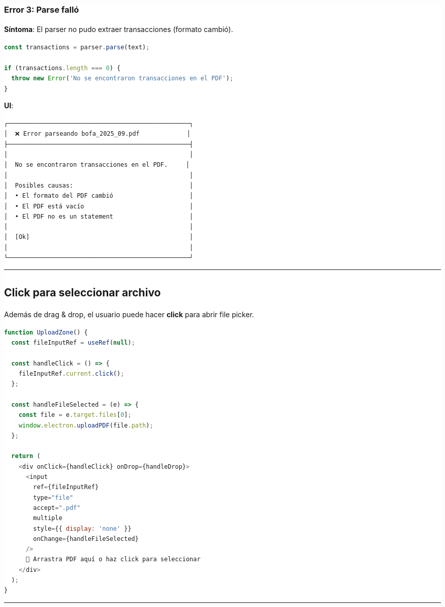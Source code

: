 
### Error 3: Parse falló

**Síntoma**: El parser no pudo extraer transacciones (formato cambió).

```javascript
const transactions = parser.parse(text);

if (transactions.length === 0) {
  throw new Error('No se encontraron transacciones en el PDF');
}
```

**UI**:
```
┌──────────────────────────────────────────────────┐
│  ❌ Error parseando bofa_2025_09.pdf             │
├──────────────────────────────────────────────────┤
│                                                  │
│  No se encontraron transacciones en el PDF.     │
│                                                  │
│  Posibles causas:                                │
│  • El formato del PDF cambió                     │
│  • El PDF está vacío                             │
│  • El PDF no es un statement                     │
│                                                  │
│  [Ok]                                            │
│                                                  │
└──────────────────────────────────────────────────┘
```

---

## Click para seleccionar archivo

Además de drag & drop, el usuario puede hacer **click** para abrir file picker.

```javascript
function UploadZone() {
  const fileInputRef = useRef(null);

  const handleClick = () => {
    fileInputRef.current.click();
  };

  const handleFileSelected = (e) => {
    const file = e.target.files[0];
    window.electron.uploadPDF(file.path);
  };

  return (
    <div onClick={handleClick} onDrop={handleDrop}>
      <input
        ref={fileInputRef}
        type="file"
        accept=".pdf"
        multiple
        style={{ display: 'none' }}
        onChange={handleFileSelected}
      />
      📁 Arrastra PDF aquí o haz click para seleccionar
    </div>
  );
}
```

---